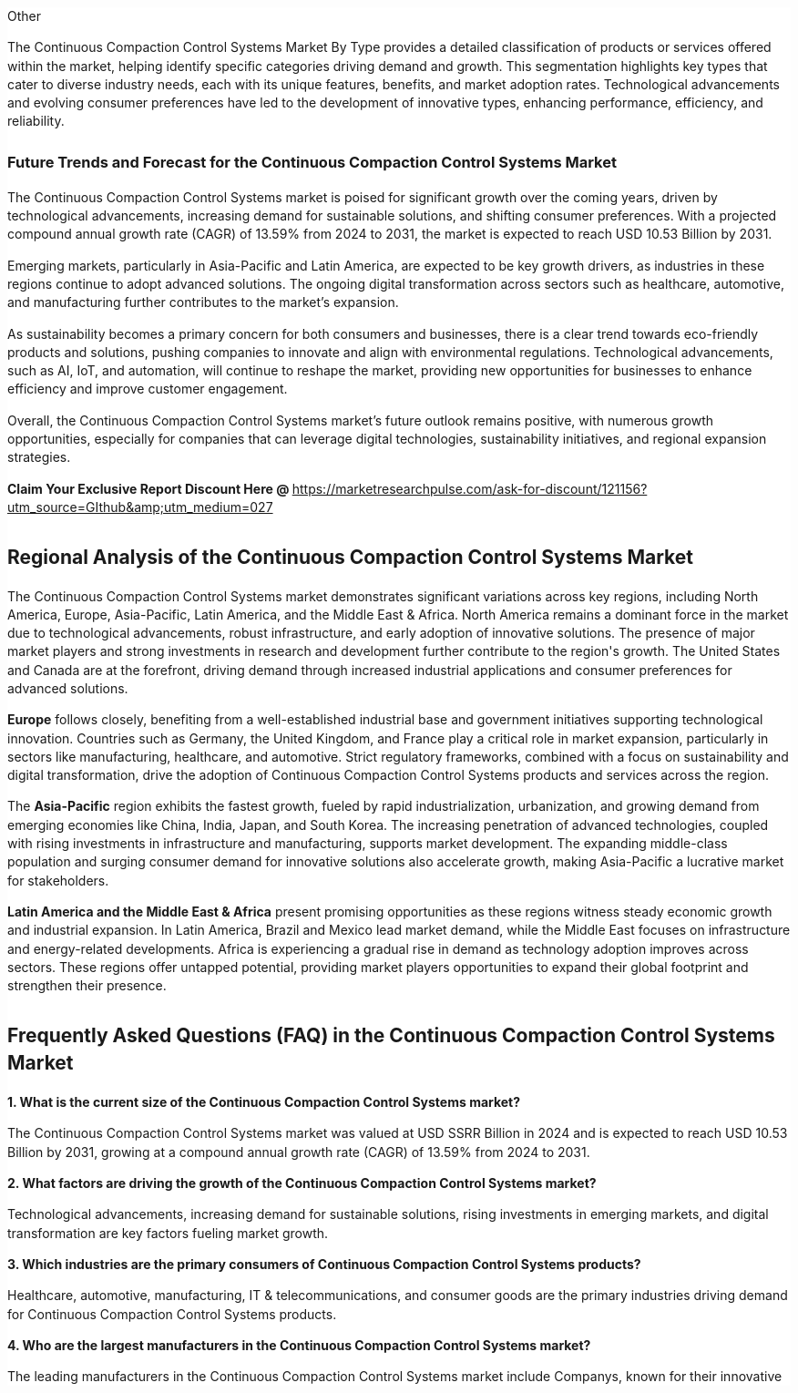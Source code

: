 Other</li></ul><p>The Continuous Compaction Control Systems Market By Type provides a detailed classification of products or services offered within the market, helping identify specific categories driving demand and growth. This segmentation highlights key types that cater to diverse industry needs, each with its unique features, benefits, and market adoption rates. Technological advancements and evolving consumer preferences have led to the development of innovative types, enhancing performance, efficiency, and reliability.</p><h3>Future Trends and Forecast for the Continuous Compaction Control Systems Market</h3><p>The Continuous Compaction Control Systems market is poised for significant growth over the coming years, driven by technological advancements, increasing demand for sustainable solutions, and shifting consumer preferences. With a projected compound annual growth rate (CAGR) of 13.59% from 2024 to 2031, the market is expected to reach USD 10.53 Billion by 2031.</p><p>Emerging markets, particularly in Asia-Pacific and Latin America, are expected to be key growth drivers, as industries in these regions continue to adopt advanced solutions. The ongoing digital transformation across sectors such as healthcare, automotive, and manufacturing further contributes to the market&rsquo;s expansion.</p><p>As sustainability becomes a primary concern for both consumers and businesses, there is a clear trend towards eco-friendly products and solutions, pushing companies to innovate and align with environmental regulations. Technological advancements, such as AI, IoT, and automation, will continue to reshape the market, providing new opportunities for businesses to enhance efficiency and improve customer engagement.</p><p>Overall, the Continuous Compaction Control Systems market&rsquo;s future outlook remains positive, with numerous growth opportunities, especially for companies that can leverage digital technologies, sustainability initiatives, and regional expansion strategies.</p><p><strong>Claim Your Exclusive Report Discount Here @ </strong><a href="https://marketresearchpulse.com/ask-for-discount/121156?utm_source=GIthub&amp;utm_medium=027">https://marketresearchpulse.com/ask-for-discount/121156?utm_source=GIthub&amp;utm_medium=027</a></p><h2><strong>Regional Analysis of the Continuous Compaction Control Systems Market</strong></h2><p>The Continuous Compaction Control Systems market demonstrates significant variations across key regions, including North America, Europe, Asia-Pacific, Latin America, and the Middle East &amp; Africa. North America remains a dominant force in the market due to technological advancements, robust infrastructure, and early adoption of innovative solutions. The presence of major market players and strong investments in research and development further contribute to the region's growth. The United States and Canada are at the forefront, driving demand through increased industrial applications and consumer preferences for advanced solutions.</p><p><strong>Europe</strong> follows closely, benefiting from a well-established industrial base and government initiatives supporting technological innovation. Countries such as Germany, the United Kingdom, and France play a critical role in market expansion, particularly in sectors like manufacturing, healthcare, and automotive. Strict regulatory frameworks, combined with a focus on sustainability and digital transformation, drive the adoption of Continuous Compaction Control Systems products and services across the region.</p><p>The <strong>Asia-Pacific</strong> region exhibits the fastest growth, fueled by rapid industrialization, urbanization, and growing demand from emerging economies like China, India, Japan, and South Korea. The increasing penetration of advanced technologies, coupled with rising investments in infrastructure and manufacturing, supports market development. The expanding middle-class population and surging consumer demand for innovative solutions also accelerate growth, making Asia-Pacific a lucrative market for stakeholders.</p><p><strong>Latin America and the Middle East &amp; Africa</strong> present promising opportunities as these regions witness steady economic growth and industrial expansion. In Latin America, Brazil and Mexico lead market demand, while the Middle East focuses on infrastructure and energy-related developments. Africa is experiencing a gradual rise in demand as technology adoption improves across sectors. These regions offer untapped potential, providing market players opportunities to expand their global footprint and strengthen their presence.</p><h2><strong>Frequently Asked Questions (FAQ) in the Continuous Compaction Control Systems Market</strong></h2><p><strong>1. What is the current size of the Continuous Compaction Control Systems market?</strong></p><p>The Continuous Compaction Control Systems market was valued at USD SSRR Billion in 2024 and is expected to reach USD 10.53 Billion by 2031, growing at a compound annual growth rate (CAGR) of 13.59% from 2024 to 2031.</p><p><strong>2. What factors are driving the growth of the Continuous Compaction Control Systems market?</strong></p><p>Technological advancements, increasing demand for sustainable solutions, rising investments in emerging markets, and digital transformation are key factors fueling market growth.</p><p><strong>3. Which industries are the primary consumers of Continuous Compaction Control Systems products?</strong></p><p>Healthcare, automotive, manufacturing, IT &amp; telecommunications, and consumer goods are the primary industries driving demand for Continuous Compaction Control Systems products.</p><p><strong>4. Who are the largest manufacturers in the Continuous Compaction Control Systems market?</strong></p><p>The leading manufacturers in the Continuous Compaction Control Systems market include Companys, known for their innovative